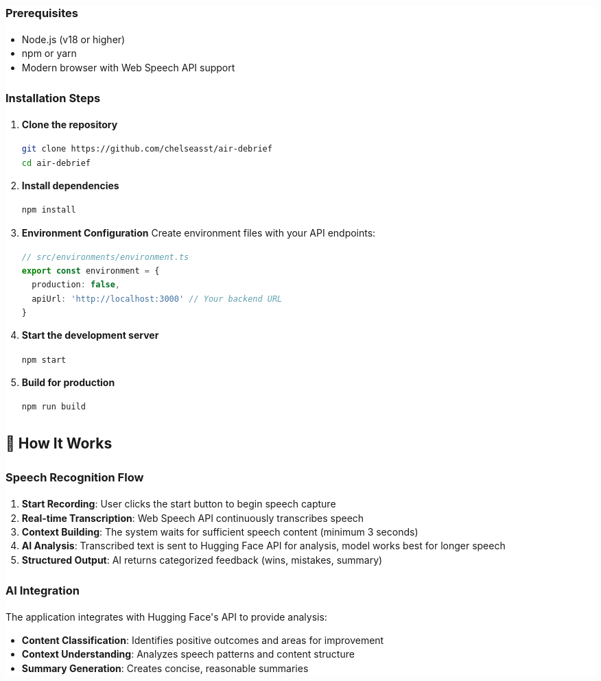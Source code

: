 ### Prerequisites
- Node.js (v18 or higher)
- npm or yarn
- Modern browser with Web Speech API support

### Installation Steps

1. **Clone the repository**
   ```bash
   git clone https://github.com/chelseasst/air-debrief
   cd air-debrief
   ```

2. **Install dependencies**
   ```bash
   npm install
   ```

3. **Environment Configuration**
   Create environment files with your API endpoints:
   ```typescript
   // src/environments/environment.ts
   export const environment = {
     production: false,
     apiUrl: 'http://localhost:3000' // Your backend URL
   }
   ```

4. **Start the development server**
   ```bash
   npm start
   ```

5. **Build for production**
   ```bash
   npm run build
   ```

## 🎤 How It Works

### Speech Recognition Flow
1. **Start Recording**: User clicks the start button to begin speech capture
2. **Real-time Transcription**: Web Speech API continuously transcribes speech
3. **Context Building**: The system waits for sufficient speech content (minimum 3 seconds)
4. **AI Analysis**: Transcribed text is sent to Hugging Face API for analysis, model works best for longer speech
5. **Structured Output**: AI returns categorized feedback (wins, mistakes, summary)

### AI Integration
The application integrates with Hugging Face's API to provide analysis:
- **Content Classification**: Identifies positive outcomes and areas for improvement
- **Context Understanding**: Analyzes speech patterns and content structure
- **Summary Generation**: Creates concise, reasonable summaries
